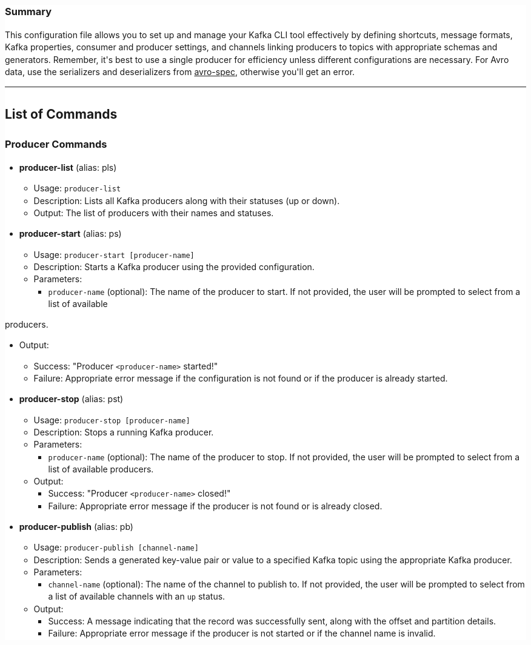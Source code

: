 ### Summary

This configuration file allows you to set up and manage your Kafka CLI tool effectively by defining
shortcuts, message formats, Kafka properties, consumer and producer settings, and channels linking
producers to topics with appropriate schemas and generators. Remember, it's best to use a single
producer for efficiency unless different configurations are necessary. For Avro data, use the
serializers and deserializers from [avro-spec](https://github.com/imrafaelmerino/avro-spec),
otherwise you'll get an error.

---

## <a name="list"><a/> List of Commands

### Producer Commands

- **producer-list** (alias: pls)

  - Usage: `producer-list`
  - Description: Lists all Kafka producers along with their statuses (up or down).
  - Output: The list of producers with their names and statuses.

- **producer-start** (alias: ps)
  - Usage: `producer-start [producer-name]`
  - Description: Starts a Kafka producer using the provided configuration.
  - Parameters:
    - `producer-name` (optional): The name of the producer to start. If not provided, the user will
      be prompted to select from a list of available

producers.

- Output:

  - Success: "Producer `<producer-name>` started!"
  - Failure: Appropriate error message if the configuration is not found or if the producer is
    already started.

- **producer-stop** (alias: pst)

  - Usage: `producer-stop [producer-name]`
  - Description: Stops a running Kafka producer.
  - Parameters:
    - `producer-name` (optional): The name of the producer to stop. If not provided, the user will
      be prompted to select from a list of available producers.
  - Output:
    - Success: "Producer `<producer-name>` closed!"
    - Failure: Appropriate error message if the producer is not found or is already closed.

- **producer-publish** (alias: pb)

  - Usage: `producer-publish [channel-name]`
  - Description: Sends a generated key-value pair or value to a specified Kafka topic using the
    appropriate Kafka producer.
  - Parameters:
    - `channel-name` (optional): The name of the channel to publish to. If not provided, the user
      will be prompted to select from a list of available channels with an `up` status.
  - Output:
    - Success: A message indicating that the record was successfully sent, along with the offset and
      partition details.
    - Failure: Appropriate error message if the producer is not started or if the channel name is
      invalid.
